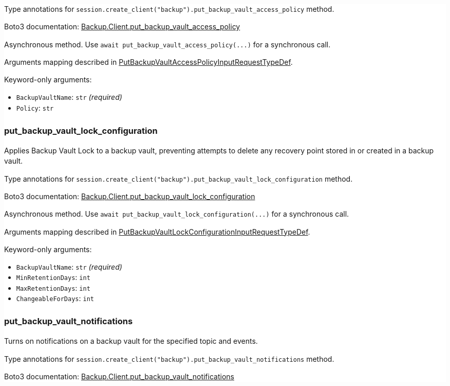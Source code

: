 Type annotations for
`session.create_client("backup").put_backup_vault_access_policy` method.

Boto3 documentation:
[Backup.Client.put_backup_vault_access_policy](https://boto3.amazonaws.com/v1/documentation/api/latest/reference/services/backup.html#Backup.Client.put_backup_vault_access_policy)

Asynchronous method. Use `await put_backup_vault_access_policy(...)` for a
synchronous call.

Arguments mapping described in
[PutBackupVaultAccessPolicyInputRequestTypeDef](./type_defs.md#putbackupvaultaccesspolicyinputrequesttypedef).

Keyword-only arguments:

- `BackupVaultName`: `str` *(required)*
- `Policy`: `str`

<a id="put_backup_vault_lock_configuration"></a>

### put_backup_vault_lock_configuration

Applies Backup Vault Lock to a backup vault, preventing attempts to delete any
recovery point stored in or created in a backup vault.

Type annotations for
`session.create_client("backup").put_backup_vault_lock_configuration` method.

Boto3 documentation:
[Backup.Client.put_backup_vault_lock_configuration](https://boto3.amazonaws.com/v1/documentation/api/latest/reference/services/backup.html#Backup.Client.put_backup_vault_lock_configuration)

Asynchronous method. Use `await put_backup_vault_lock_configuration(...)` for a
synchronous call.

Arguments mapping described in
[PutBackupVaultLockConfigurationInputRequestTypeDef](./type_defs.md#putbackupvaultlockconfigurationinputrequesttypedef).

Keyword-only arguments:

- `BackupVaultName`: `str` *(required)*
- `MinRetentionDays`: `int`
- `MaxRetentionDays`: `int`
- `ChangeableForDays`: `int`

<a id="put_backup_vault_notifications"></a>

### put_backup_vault_notifications

Turns on notifications on a backup vault for the specified topic and events.

Type annotations for
`session.create_client("backup").put_backup_vault_notifications` method.

Boto3 documentation:
[Backup.Client.put_backup_vault_notifications](https://boto3.amazonaws.com/v1/documentation/api/latest/reference/services/backup.html#Backup.Client.put_backup_vault_notifications)
